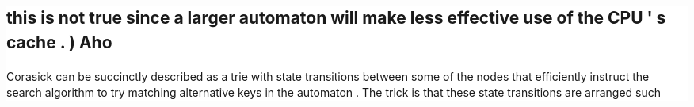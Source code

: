 this
is
not
true
since
a
larger
automaton
will
make
less
effective
use
of
the
CPU
'
s
cache
.
)
Aho
-
Corasick
can
be
succinctly
described
as
a
trie
with
state
transitions
between
some
of
the
nodes
that
efficiently
instruct
the
search
algorithm
to
try
matching
alternative
keys
in
the
automaton
.
The
trick
is
that
these
state
transitions
are
arranged
such